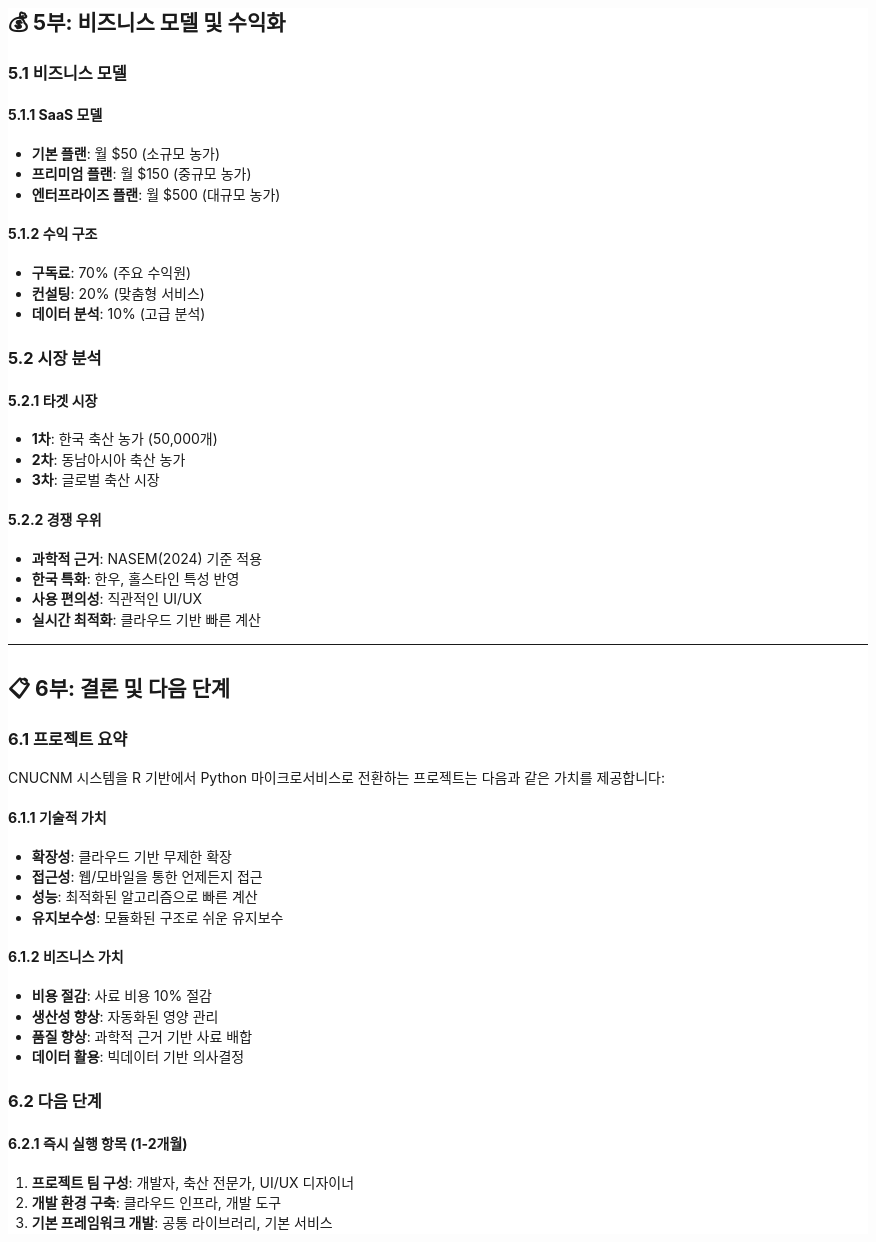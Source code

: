 ## 💰 5부: 비즈니스 모델 및 수익화

### 5.1 비즈니스 모델

#### 5.1.1 SaaS 모델
- **기본 플랜**: 월 $50 (소규모 농가)
- **프리미엄 플랜**: 월 $150 (중규모 농가)
- **엔터프라이즈 플랜**: 월 $500 (대규모 농가)

#### 5.1.2 수익 구조
- **구독료**: 70% (주요 수익원)
- **컨설팅**: 20% (맞춤형 서비스)
- **데이터 분석**: 10% (고급 분석)

### 5.2 시장 분석

#### 5.2.1 타겟 시장
- **1차**: 한국 축산 농가 (50,000개)
- **2차**: 동남아시아 축산 농가
- **3차**: 글로벌 축산 시장

#### 5.2.2 경쟁 우위
- **과학적 근거**: NASEM(2024) 기준 적용
- **한국 특화**: 한우, 홀스타인 특성 반영
- **사용 편의성**: 직관적인 UI/UX
- **실시간 최적화**: 클라우드 기반 빠른 계산

---

## 📋 6부: 결론 및 다음 단계

### 6.1 프로젝트 요약

CNUCNM 시스템을 R 기반에서 Python 마이크로서비스로 전환하는 프로젝트는 다음과 같은 가치를 제공합니다:

#### 6.1.1 기술적 가치
- **확장성**: 클라우드 기반 무제한 확장
- **접근성**: 웹/모바일을 통한 언제든지 접근
- **성능**: 최적화된 알고리즘으로 빠른 계산
- **유지보수성**: 모듈화된 구조로 쉬운 유지보수

#### 6.1.2 비즈니스 가치
- **비용 절감**: 사료 비용 10% 절감
- **생산성 향상**: 자동화된 영양 관리
- **품질 향상**: 과학적 근거 기반 사료 배합
- **데이터 활용**: 빅데이터 기반 의사결정

### 6.2 다음 단계

#### 6.2.1 즉시 실행 항목 (1-2개월)
1. **프로젝트 팀 구성**: 개발자, 축산 전문가, UI/UX 디자이너
2. **개발 환경 구축**: 클라우드 인프라, 개발 도구
3. **기본 프레임워크 개발**: 공통 라이브러리, 기본 서비스
